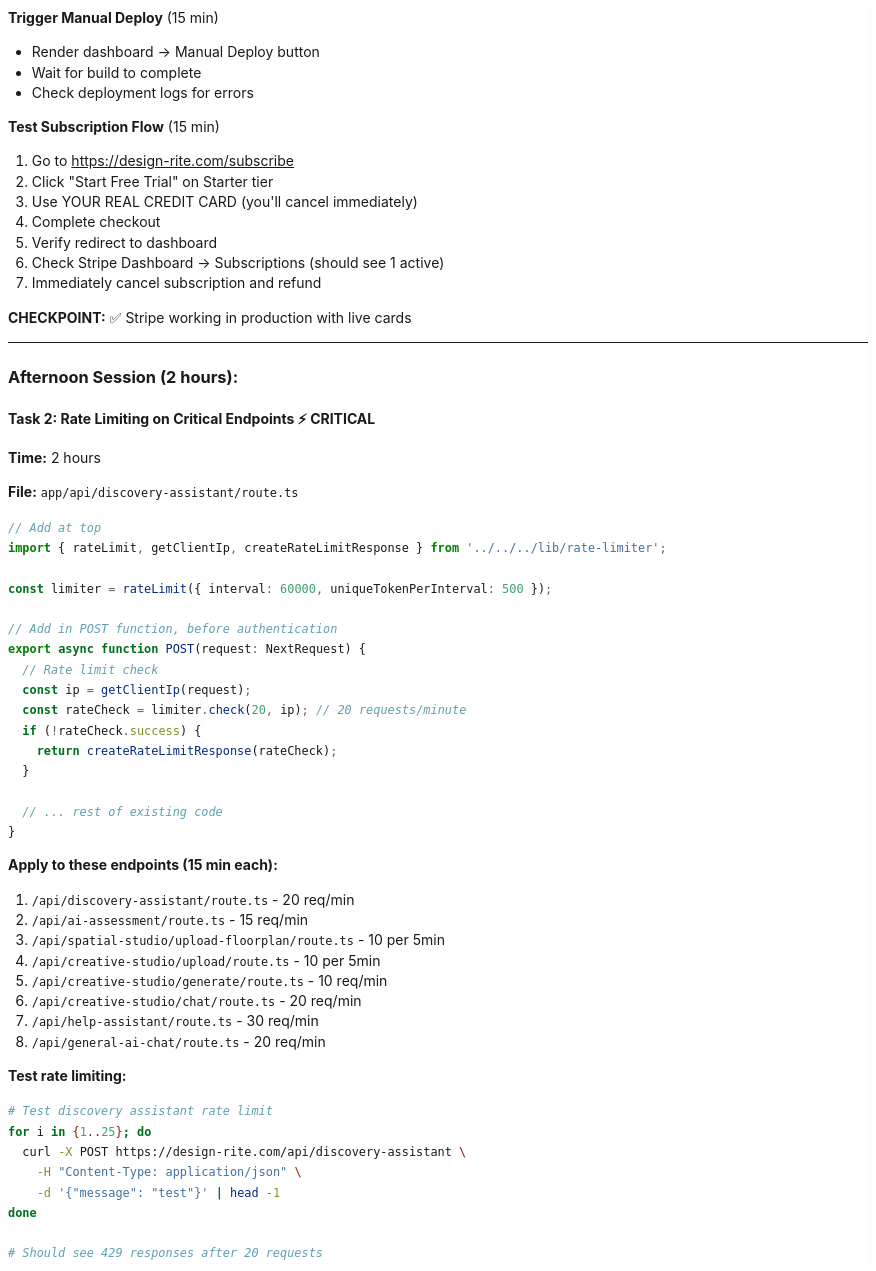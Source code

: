 **Trigger Manual Deploy** (15 min)
- Render dashboard → Manual Deploy button
- Wait for build to complete
- Check deployment logs for errors

**Test Subscription Flow** (15 min)
1. Go to https://design-rite.com/subscribe
2. Click "Start Free Trial" on Starter tier
3. Use YOUR REAL CREDIT CARD (you'll cancel immediately)
4. Complete checkout
5. Verify redirect to dashboard
6. Check Stripe Dashboard → Subscriptions (should see 1 active)
7. Immediately cancel subscription and refund

**CHECKPOINT:** ✅ Stripe working in production with live cards

---

### Afternoon Session (2 hours):

#### Task 2: Rate Limiting on Critical Endpoints ⚡ CRITICAL
**Time:** 2 hours

**File:** `app/api/discovery-assistant/route.ts`
```typescript
// Add at top
import { rateLimit, getClientIp, createRateLimitResponse } from '../../../lib/rate-limiter';

const limiter = rateLimit({ interval: 60000, uniqueTokenPerInterval: 500 });

// Add in POST function, before authentication
export async function POST(request: NextRequest) {
  // Rate limit check
  const ip = getClientIp(request);
  const rateCheck = limiter.check(20, ip); // 20 requests/minute
  if (!rateCheck.success) {
    return createRateLimitResponse(rateCheck);
  }

  // ... rest of existing code
}
```

**Apply to these endpoints (15 min each):**
1. `/api/discovery-assistant/route.ts` - 20 req/min
2. `/api/ai-assessment/route.ts` - 15 req/min
3. `/api/spatial-studio/upload-floorplan/route.ts` - 10 per 5min
4. `/api/creative-studio/upload/route.ts` - 10 per 5min
5. `/api/creative-studio/generate/route.ts` - 10 req/min
6. `/api/creative-studio/chat/route.ts` - 20 req/min
7. `/api/help-assistant/route.ts` - 30 req/min
8. `/api/general-ai-chat/route.ts` - 20 req/min

**Test rate limiting:**
```bash
# Test discovery assistant rate limit
for i in {1..25}; do
  curl -X POST https://design-rite.com/api/discovery-assistant \
    -H "Content-Type: application/json" \
    -d '{"message": "test"}' | head -1
done

# Should see 429 responses after 20 requests
```
